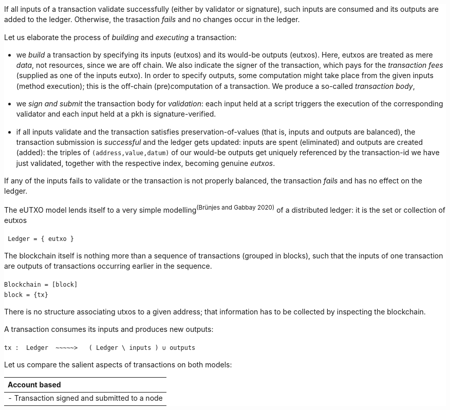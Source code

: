 If all inputs of a transaction validate successfully (either by
validator or signature), such inputs are consumed and its outputs are
added to the ledger. Otherwise, the trasaction *fails* and no changes
occur in the ledger.

Let us elaborate the process of *building* and *executing* a
transaction:

-   we *build* a transaction by specifying its inputs (eutxos) and its
    would-be outputs (eutxos). Here, eutxos are treated as mere *data*,
    not resources, since we are off chain. We also indicate the signer
    of the transaction, which pays for the *transaction fees* (supplied
    as one of the inputs eutxo). In order to specify outputs, some
    computation might take place from the given inputs (method
    execution); this is the off-chain (pre)computation of a transaction.
    We produce a so-called *transaction body*,

-   we *sign and submit* the transaction body for *validation*: each
    input held at a script triggers the execution of the corresponding
    validator and each input held at a pkh is signature-verified.

-   if all inputs validate and the transaction satisfies
    preservation-of-values (that is, inputs and outputs are balanced),
    the transaction submission is *successful* and the ledger gets
    updated: inputs are spent (eliminated) and outputs are created
    (added): the triples of `(address,value,datum)` of our would-be
    outputs get uniquely referenced by the transaction-id we have just
    validated, together with the respective index, becoming genuine
    *eutxos*.

If any of the inputs fails to validate or the transaction is not
properly balanced, the transaction *fails* and has no effect on the
ledger.

The eUTXO model lends itself to a very simple modelling<sup>(Brünjes and
Gabbay 2020)</sup> of a distributed ledger: it is the set or collection
of eutxos

     Ledger = { eutxo } 

The blockchain itself is nothing more than a sequence of transactions
(grouped in blocks), such that the inputs of one transaction are outputs
of transactions occurring earlier in the sequence.

    Blockchain = [block]
    block = {tx}

There is no structure associating utxos to a given address; that
information has to be collected by inspecting the blockchain.

A transaction consumes its inputs and produces new outputs:

    tx :  Ledger  ~~~~~>   ( Ledger \ inputs ) ∪ outputs

Let us compare the salient aspects of transactions on both models:

<table>
<colgroup>
<col style="width: 100%" />
</colgroup>
<thead>
<tr class="header">
<th style="text-align: left;"><strong>Account based</strong></th>
</tr>
</thead>
<tbody>
<tr class="odd">
<td style="text-align: left;">- Transaction signed and submitted to a
node</td>
</tr>